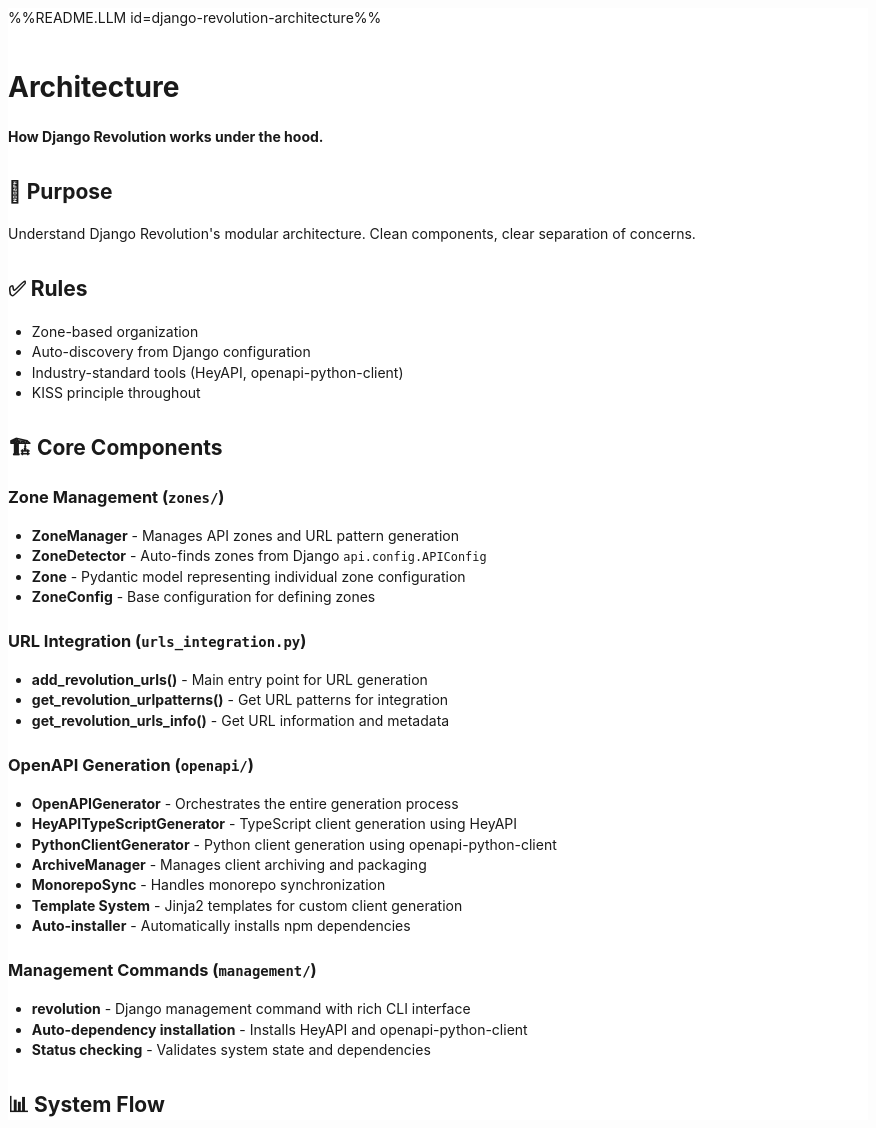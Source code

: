 %%README.LLM id=django-revolution-architecture%%

# Architecture

**How Django Revolution works under the hood.**

## 🎯 Purpose

Understand Django Revolution's modular architecture. Clean components, clear separation of concerns.

## ✅ Rules

- Zone-based organization
- Auto-discovery from Django configuration
- Industry-standard tools (HeyAPI, openapi-python-client)
- KISS principle throughout

## 🏗️ Core Components

### Zone Management (`zones/`)

- **ZoneManager** - Manages API zones and URL pattern generation
- **ZoneDetector** - Auto-finds zones from Django `api.config.APIConfig`
- **Zone** - Pydantic model representing individual zone configuration
- **ZoneConfig** - Base configuration for defining zones

### URL Integration (`urls_integration.py`)

- **add_revolution_urls()** - Main entry point for URL generation
- **get_revolution_urlpatterns()** - Get URL patterns for integration
- **get_revolution_urls_info()** - Get URL information and metadata

### OpenAPI Generation (`openapi/`)

- **OpenAPIGenerator** - Orchestrates the entire generation process
- **HeyAPITypeScriptGenerator** - TypeScript client generation using HeyAPI
- **PythonClientGenerator** - Python client generation using openapi-python-client
- **ArchiveManager** - Manages client archiving and packaging
- **MonorepoSync** - Handles monorepo synchronization
- **Template System** - Jinja2 templates for custom client generation
- **Auto-installer** - Automatically installs npm dependencies

### Management Commands (`management/`)

- **revolution** - Django management command with rich CLI interface
- **Auto-dependency installation** - Installs HeyAPI and openapi-python-client
- **Status checking** - Validates system state and dependencies

## 📊 System Flow
